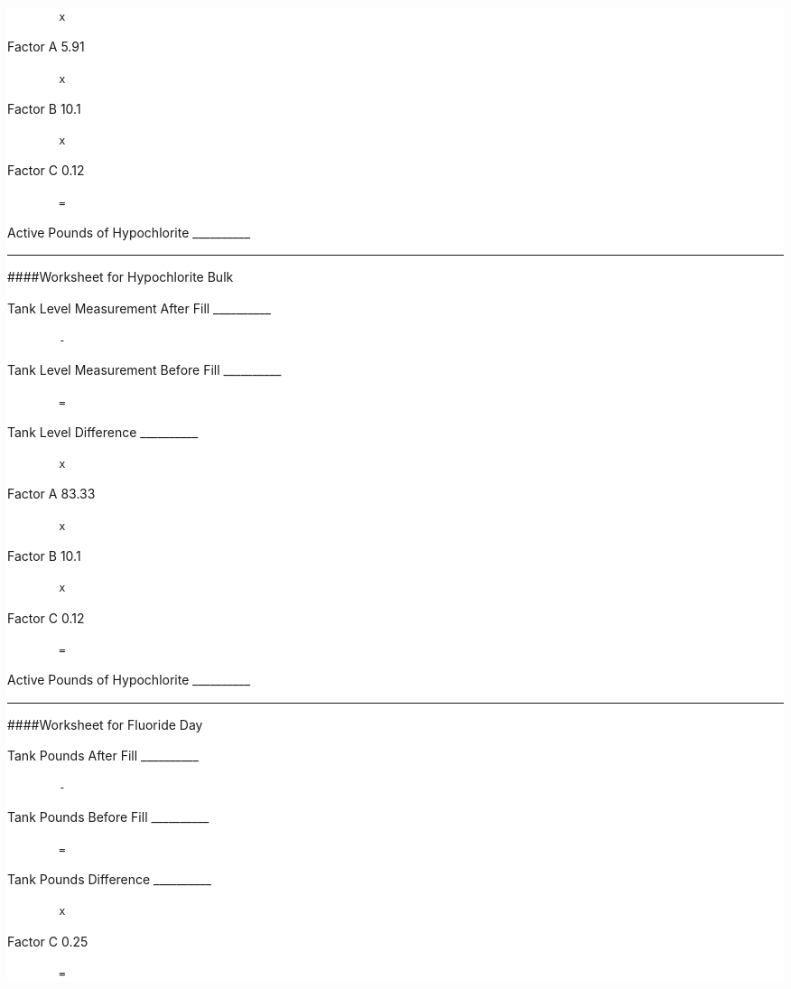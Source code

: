			x

Factor A 		5.91

			x

Factor B		10.1

			x

Factor C		0.12

			=

Active Pounds of Hypochlorite	__________
***
 
####Worksheet for Hypochlorite Bulk


Tank Level Measurement After Fill	__________

			-

Tank Level Measurement Before Fill	__________

			=

Tank Level Difference		__________

			x

Factor A 		83.33

			x

Factor B		10.1

			x

Factor C		0.12

			=

Active Pounds of Hypochlorite	__________
***
 
####Worksheet for Fluoride Day


Tank Pounds After Fill		__________

			-

Tank Pounds Before Fill		__________

			=

Tank Pounds Difference		__________

			x


Factor C		0.25

			=
